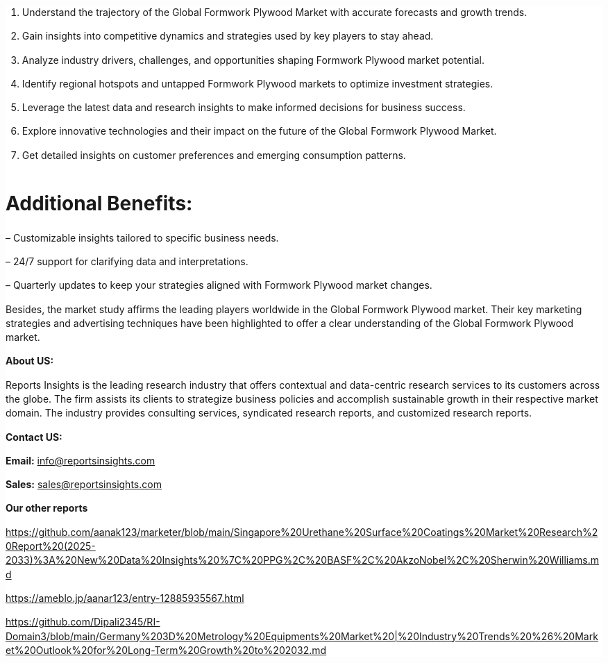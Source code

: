 1. Understand the trajectory of the Global Formwork Plywood Market with accurate forecasts and growth trends.

2. Gain insights into competitive dynamics and strategies used by key players to stay ahead.

3. Analyze industry drivers, challenges, and opportunities shaping Formwork Plywood market potential.

4. Identify regional hotspots and untapped Formwork Plywood markets to optimize investment strategies.

5. Leverage the latest data and research insights to make informed decisions for business success.

6. Explore innovative technologies and their impact on the future of the Global Formwork Plywood Market.

7. Get detailed insights on customer preferences and emerging consumption patterns.

# <strong>Additional Benefits:</strong>

– Customizable insights tailored to specific business needs.

– 24/7 support for clarifying data and interpretations.

– Quarterly updates to keep your strategies aligned with Formwork Plywood market changes.

Besides, the market study affirms the leading players worldwide in the Global Formwork Plywood market. Their key marketing strategies and advertising techniques have been highlighted to offer a clear understanding of the Global Formwork Plywood market.

<strong><strong>About US</strong>:</strong>

Reports Insights is the leading research industry that offers contextual and data-centric research services to its customers across the globe. The firm assists its clients to strategize business policies and accomplish sustainable growth in their respective market domain. The industry provides consulting services, syndicated research reports, and customized research reports.

<strong>Contact US:</strong>

<p class=><b>Email:</b> <a href=mailto:info@reportsinsights.com>info@reportsinsights.com</a></p>
<p class=><b>Sales:</b> <a href=mailto:sales@reportsinsights.com>sales@reportsinsights.com</a></p>

<strong>Our other reports</strong>

<a href=https://github.com/aanak123/marketer/blob/main/Singapore%20Urethane%20Surface%20Coatings%20Market%20Research%20Report%20(2025-2033)%3A%20New%20Data%20Insights%20%7C%20PPG%2C%20BASF%2C%20AkzoNobel%2C%20Sherwin%20Williams.md>https://github.com/aanak123/marketer/blob/main/Singapore%20Urethane%20Surface%20Coatings%20Market%20Research%20Report%20(2025-2033)%3A%20New%20Data%20Insights%20%7C%20PPG%2C%20BASF%2C%20AkzoNobel%2C%20Sherwin%20Williams.md</a>

<a href=https://ameblo.jp/aanar123/entry-12885935567.html>https://ameblo.jp/aanar123/entry-12885935567.html</a>

<a href=https://github.com/Dipali2345/RI-Domain3/blob/main/Germany%203D%20Metrology%20Equipments%20Market%20|%20Industry%20Trends%20%26%20Market%20Outlook%20for%20Long-Term%20Growth%20to%202032.md>https://github.com/Dipali2345/RI-Domain3/blob/main/Germany%203D%20Metrology%20Equipments%20Market%20|%20Industry%20Trends%20%26%20Market%20Outlook%20for%20Long-Term%20Growth%20to%202032.md</a>
